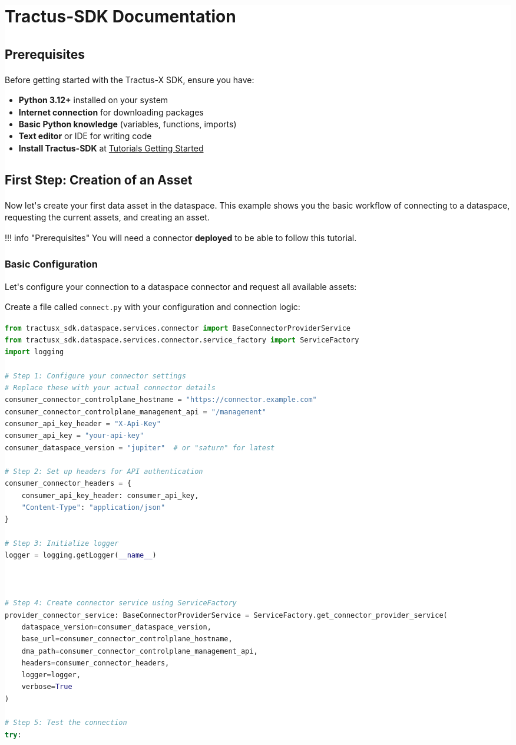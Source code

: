 
# Tractus-SDK Documentation

## Prerequisites

Before getting started with the Tractus-X SDK, ensure you have:

- **Python 3.12+** installed on your system
- **Internet connection** for downloading packages
- **Basic Python knowledge** (variables, functions, imports)
- **Text editor** or IDE for writing code
- **Install Tractus-SDK** at [Tutorials Getting Started](./getting-started.md)

## First Step: Creation of an Asset

Now let's create your first data asset in the dataspace. This example shows you the basic workflow of connecting to a dataspace, requesting the current assets, and creating an asset.

!!! info "Prerequisites"
    You will need a connector **deployed** to be able to follow this tutorial.

### Basic Configuration

Let's configure your connection to a dataspace connector and request all available assets:

Create a file called `connect.py` with your configuration and connection logic:
    
```python
from tractusx_sdk.dataspace.services.connector import BaseConnectorProviderService
from tractusx_sdk.dataspace.services.connector.service_factory import ServiceFactory
import logging

# Step 1: Configure your connector settings
# Replace these with your actual connector details
consumer_connector_controlplane_hostname = "https://connector.example.com"
consumer_connector_controlplane_management_api = "/management"
consumer_api_key_header = "X-Api-Key"
consumer_api_key = "your-api-key"
consumer_dataspace_version = "jupiter"  # or "saturn" for latest

# Step 2: Set up headers for API authentication
consumer_connector_headers = {
    consumer_api_key_header: consumer_api_key,
    "Content-Type": "application/json"
}

# Step 3: Initialize logger
logger = logging.getLogger(__name__)



# Step 4: Create connector service using ServiceFactory
provider_connector_service: BaseConnectorProviderService = ServiceFactory.get_connector_provider_service(
    dataspace_version=consumer_dataspace_version,
    base_url=consumer_connector_controlplane_hostname,
    dma_path=consumer_connector_controlplane_management_api,
    headers=consumer_connector_headers,
    logger=logger,
    verbose=True
)

# Step 5: Test the connection
try:
```